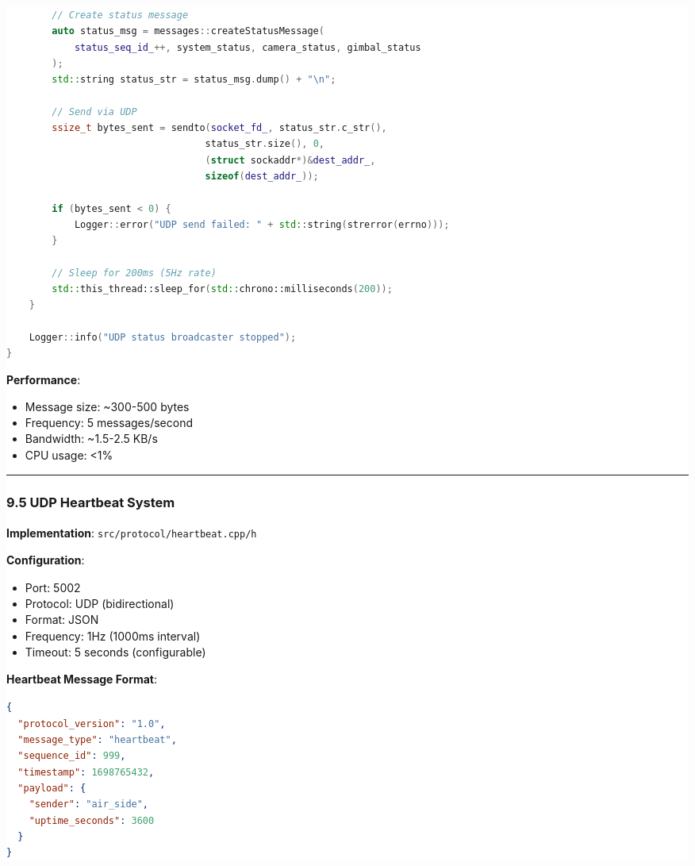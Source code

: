 ```cpp
        // Create status message
        auto status_msg = messages::createStatusMessage(
            status_seq_id_++, system_status, camera_status, gimbal_status
        );
        std::string status_str = status_msg.dump() + "\n";

        // Send via UDP
        ssize_t bytes_sent = sendto(socket_fd_, status_str.c_str(),
                                   status_str.size(), 0,
                                   (struct sockaddr*)&dest_addr_,
                                   sizeof(dest_addr_));

        if (bytes_sent < 0) {
            Logger::error("UDP send failed: " + std::string(strerror(errno)));
        }

        // Sleep for 200ms (5Hz rate)
        std::this_thread::sleep_for(std::chrono::milliseconds(200));
    }

    Logger::info("UDP status broadcaster stopped");
}
```

**Performance**:
- Message size: ~300-500 bytes
- Frequency: 5 messages/second
- Bandwidth: ~1.5-2.5 KB/s
- CPU usage: <1%

---

### 9.5 UDP Heartbeat System

**Implementation**: `src/protocol/heartbeat.cpp/h`

**Configuration**:
- Port: 5002
- Protocol: UDP (bidirectional)
- Format: JSON
- Frequency: 1Hz (1000ms interval)
- Timeout: 5 seconds (configurable)

**Heartbeat Message Format**:
```json
{
  "protocol_version": "1.0",
  "message_type": "heartbeat",
  "sequence_id": 999,
  "timestamp": 1698765432,
  "payload": {
    "sender": "air_side",
    "uptime_seconds": 3600
  }
}
```
